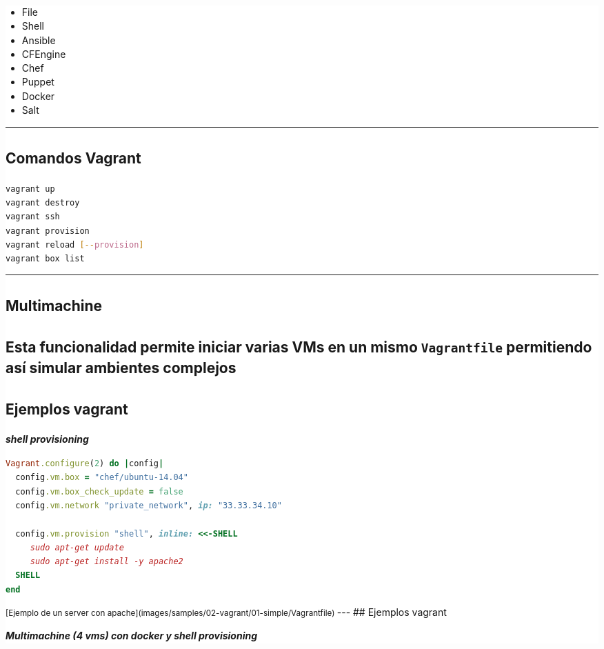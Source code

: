 * File
* Shell
* Ansible
* CFEngine
* Chef
* Puppet
* Docker
* Salt
---
## Comandos Vagrant

```bash
vagrant up
vagrant destroy
vagrant ssh
vagrant provision
vagrant reload [--provision]
vagrant box list
```
---
## Multimachine

Esta funcionalidad permite iniciar varias VMs en un mismo `Vagrantfile`
permitiendo así simular ambientes complejos
---
## Ejemplos vagrant

*__shell provisioning__*


```ruby
Vagrant.configure(2) do |config|
  config.vm.box = "chef/ubuntu-14.04"
  config.vm.box_check_update = false
  config.vm.network "private_network", ip: "33.33.34.10"

  config.vm.provision "shell", inline: <<-SHELL
     sudo apt-get update
     sudo apt-get install -y apache2
  SHELL
end
```
<small class="fragment">
[Ejemplo de un server con apache](images/samples/02-vagrant/01-simple/Vagrantfile)
</small>
---
## Ejemplos vagrant

*__Multimachine (4 vms) con docker y shell provisioning__*
